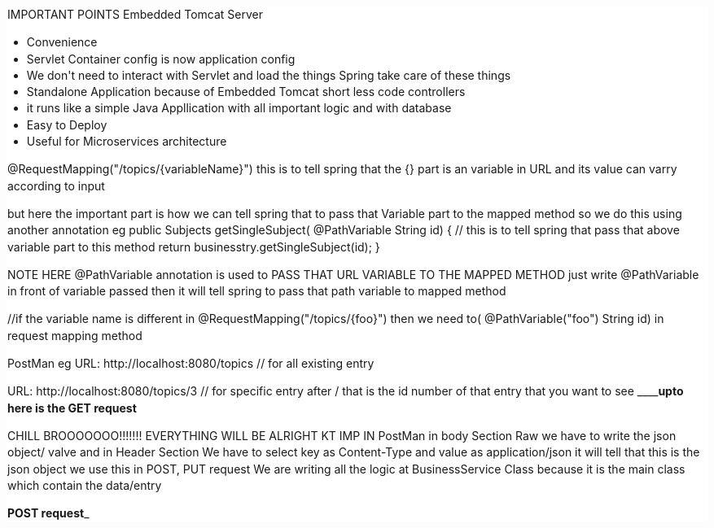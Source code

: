  
 
 IMPORTANT POINTS
 Embedded Tomcat Server
 
 * Convenience
 * Servlet Container config is now application config
 * We don't need to interact with Servlet and load the things Spring take care of these things
 * Standalone Application  because of Embedded Tomcat short less code controllers 
 * it runs like a simple Java Appllication with all important logic and with database
 * Easy to Deploy
 * Useful for Microservices architecture
 
 
 
 
 
 
 @RequestMapping("/topics/{variableName}")
 this is to tell spring that the {} part is an variable in URL and its value can varry according to input
 
 but here the important part is how we can tell spring that to pass that Variable part to the mapped method so we do this using another annotation 
  eg
  	public Subjects getSingleSubject( @PathVariable String id) {    // this is to tell spring that pass that above variable part to this method
		 return businesstry.getSingleSubject(id);
	}
  
  NOTE HERE @PathVariable annotation is used to PASS THAT URL VARIABLE TO THE MAPPED METHOD 
  just write @PathVariable in front of variable passed then it will tell spring to pass that path variable to mapped method
  
  
  //if the variable name is different in @RequestMapping("/topics/{foo}") then we need to( @PathVariable("foo") String id) in request mapping method
  
  
  PostMan eg 
  URL: http://localhost:8080/topics     // for all existing entry
  
  URL: http://localhost:8080/topics/3      // for specific entry after / that is the id number of that entry that you want to see
  ______________________________________________upto here is the GET request__________________________________________
  
  
  CHILL BROOOOOOO!!!!!!!
  EVERYTHING WILL BE ALRIGHT  KT
  IMP IN PostMan in body Section Raw we have to write the json object/ valve
  and in Header Section We have to select key as Content-Type   and value as  application/json
  it will tell that this is the json object 
  we use this in POST, PUT request
  We are writing all the logic at BusinessService Class because it is the main class which contain the data/entry
  
  
  ________________________________________________________POST request_________________________________________________________
  